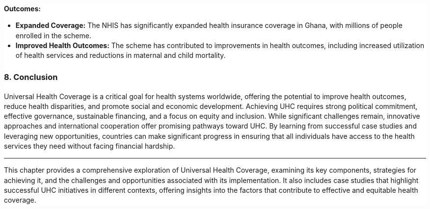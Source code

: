 **Outcomes:**
- **Expanded Coverage:** The NHIS has significantly expanded health insurance coverage in Ghana, with millions of people enrolled in the scheme.
- **Improved Health Outcomes:** The scheme has contributed to improvements in health outcomes, including increased utilization of health services and reductions in maternal and child mortality.

### 8. Conclusion

Universal Health Coverage is a critical goal for health systems worldwide, offering the potential to improve health outcomes, reduce health disparities, and promote social and economic development. Achieving UHC requires strong political commitment, effective governance, sustainable financing, and a focus on equity and inclusion. While significant challenges remain, innovative approaches and international cooperation offer promising pathways toward UHC. By learning from successful case studies and leveraging new opportunities, countries can make significant progress in ensuring that all individuals have access to the health services they need without facing financial hardship.

---

This chapter provides a comprehensive exploration of Universal Health Coverage, examining its key components, strategies for achieving it, and the challenges and opportunities associated with its implementation. It also includes case studies that highlight successful UHC initiatives in different contexts, offering insights into the factors that contribute to effective and equitable health coverage.
